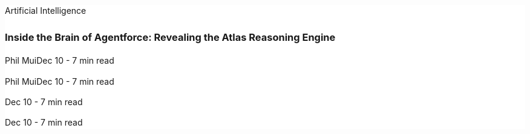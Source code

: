 Artificial Intelligence

### Inside the Brain of Agentforce: Revealing the Atlas Reasoning Engine

Phil MuiDec 10						-
						7 min read

Phil MuiDec 10						-
						7 min read

Dec 10						-
						7 min read

Dec 10						-
						7 min read

